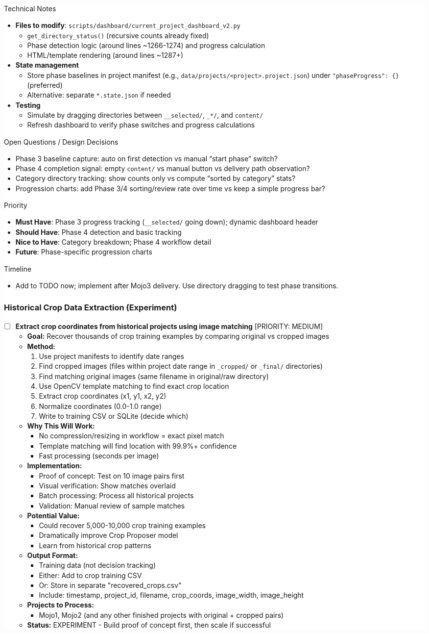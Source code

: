 Technical Notes

- **Files to modify**: `scripts/dashboard/current_project_dashboard_v2.py`
  - `get_directory_status()` (recursive counts already fixed)
  - Phase detection logic (around lines ~1266-1274) and progress calculation
  - HTML/template rendering (around lines ~1287+)
- **State management**
  - Store phase baselines in project manifest (e.g., `data/projects/<project>.project.json`) under `"phaseProgress": {}` (preferred)
  - Alternative: separate `*.state.json` if needed
- **Testing**
  - Simulate by dragging directories between `__selected/`, `_*/`, and `content/`
  - Refresh dashboard to verify phase switches and progress calculations

Open Questions / Design Decisions

- Phase 3 baseline capture: auto on first detection vs manual “start phase” switch?
- Phase 4 completion signal: empty `content/` vs manual button vs delivery path observation?
- Category directory tracking: show counts only vs compute “sorted by category” stats?
- Progression charts: add Phase 3/4 sorting/review rate over time vs keep a simple progress bar?

Priority

- **Must Have**: Phase 3 progress tracking (`__selected/` going down); dynamic dashboard header
- **Should Have**: Phase 4 detection and basic tracking
- **Nice to Have**: Category breakdown; Phase 4 workflow detail
- **Future**: Phase-specific progression charts

Timeline

- Add to TODO now; implement after Mojo3 delivery. Use directory dragging to test phase transitions.

### Historical Crop Data Extraction (Experiment)

- [ ] **Extract crop coordinates from historical projects using image matching** [PRIORITY: MEDIUM]
  - **Goal:** Recover thousands of crop training examples by comparing original vs cropped images
  - **Method:**
    1. Use project manifests to identify date ranges
    2. Find cropped images (files within project date range in `_cropped/` or `_final/` directories)
    3. Find matching original images (same filename in original/raw directory)
    4. Use OpenCV template matching to find exact crop location
    5. Extract crop coordinates (x1, y1, x2, y2)
    6. Normalize coordinates (0.0-1.0 range)
    7. Write to training CSV or SQLite (decide which)
  - **Why This Will Work:**
    - No compression/resizing in workflow = exact pixel match
    - Template matching will find location with 99.9%+ confidence
    - Fast processing (seconds per image)
  - **Implementation:**
    - Proof of concept: Test on 10 image pairs first
    - Visual verification: Show matches overlaid
    - Batch processing: Process all historical projects
    - Validation: Manual review of sample matches
  - **Potential Value:**
    - Could recover 5,000-10,000 crop training examples
    - Dramatically improve Crop Proposer model
    - Learn from historical crop patterns
  - **Output Format:**
    - Training data (not decision tracking)
    - Either: Add to crop training CSV
    - Or: Store in separate "recovered_crops.csv"
    - Include: timestamp, project_id, filename, crop_coords, image_width, image_height
  - **Projects to Process:**
    - Mojo1, Mojo2 (and any other finished projects with original + cropped pairs)
  - **Status:** EXPERIMENT - Build proof of concept first, then scale if successful
